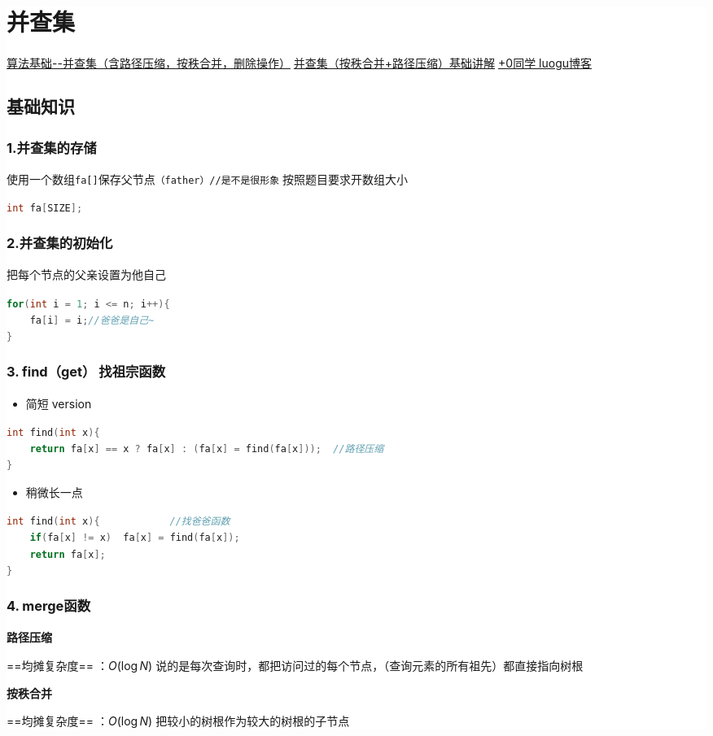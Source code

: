 # 并查集

[算法基础--并查集（含路径压缩，按秩合并，删除操作）](https://blog.csdn.net/weixin_43565960/article/details/88934594)
[并查集（按秩合并+路径压缩）基础讲解](https://blog.csdn.net/weixin_43933323/article/details/93025182)
[+0同学 luogu博客](https://www.luogu.org/blog/bcy/qian-tan-bing-zha-ji)



## 基础知识






### 1.并查集的存储
使用一个数组`fa[]`保存父节点`（father）//是不是很形象`
按照题目要求开数组大小
```cpp
int fa[SIZE];
```

### 2.并查集的初始化
把每个节点的父亲设置为他自己
```cpp
for(int i = 1; i <= n; i++){
	fa[i] = i;//爸爸是自己~
}
```

### 3. find（get）	找祖宗函数
- 简短 version
```cpp
int find(int x){
	return fa[x] == x ? fa[x] : (fa[x] = find(fa[x]));	//路径压缩
}
```

- 稍微长一点
```cpp
int find(int x){			//找爸爸函数 
	if(fa[x] != x)	fa[x] = find(fa[x]);
	return fa[x];
}
```

### 4. merge函数
**路径压缩**

==均摊复杂度==   ：$O(\log  N)$
说的是每次查询时，都把访问过的每个节点，（查询元素的所有祖先）都直接指向树根

**按秩合并**

==均摊复杂度==   ：$O(\log  N)$
把较小的树根作为较大的树根的子节点
